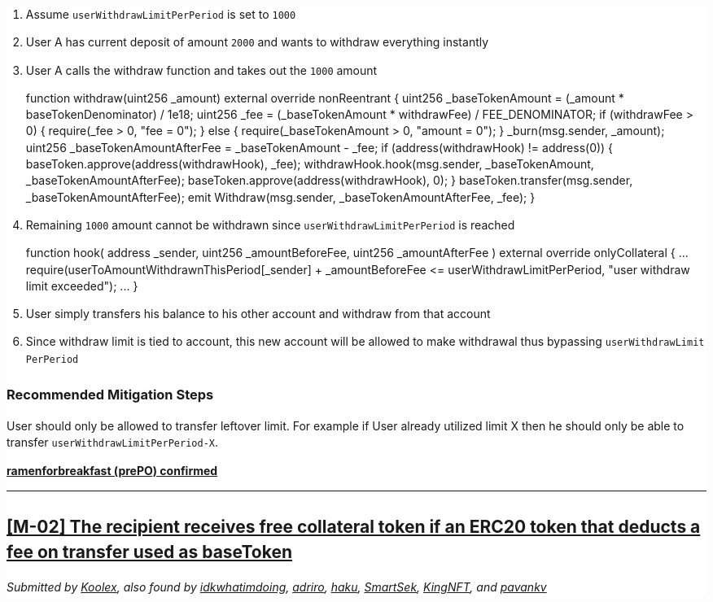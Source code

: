 1.  Assume `userWithdrawLimitPerPeriod` is set to `1000`
2.  User A has current deposit of amount `2000` and wants to withdraw everything instantly
3.  User A calls the withdraw function and takes out the `1000` amount



    function withdraw(uint256 _amount) external override nonReentrant {
        uint256 _baseTokenAmount = (_amount * baseTokenDenominator) / 1e18;
        uint256 _fee = (_baseTokenAmount * withdrawFee) / FEE_DENOMINATOR;
        if (withdrawFee > 0) { require(_fee > 0, "fee = 0"); }
        else { require(_baseTokenAmount > 0, "amount = 0"); }
        _burn(msg.sender, _amount);
        uint256 _baseTokenAmountAfterFee = _baseTokenAmount - _fee;
        if (address(withdrawHook) != address(0)) {
          baseToken.approve(address(withdrawHook), _fee);
          withdrawHook.hook(msg.sender, _baseTokenAmount, _baseTokenAmountAfterFee);
          baseToken.approve(address(withdrawHook), 0);
        }
        baseToken.transfer(msg.sender, _baseTokenAmountAfterFee);
        emit Withdraw(msg.sender, _baseTokenAmountAfterFee, _fee);
      }

4.  Remaining `1000` amount cannot be withdrawn since `userWithdrawLimitPerPeriod` is reached



    function hook(
        address _sender,
        uint256 _amountBeforeFee,
        uint256 _amountAfterFee
      ) external override onlyCollateral {
    ...
    require(userToAmountWithdrawnThisPeriod[_sender] + _amountBeforeFee <= userWithdrawLimitPerPeriod, "user withdraw limit exceeded");
    ...
    }

5.  User simply transfers his balance to his other account and withdraw from that account

6.  Since withdraw limit is tied to account, this new account will be allowed to make withdrawal thus bypassing `userWithdrawLimitPerPeriod`

### Recommended Mitigation Steps

User should only be allowed to transfer leftover limit. For example if User already utilized limit X then he should only be able to transfer `userWithdrawLimitPerPeriod-X`.

**[ramenforbreakfast (prePO) confirmed](https://github.com/code-423n4/2022-12-prepo-findings/issues/49)** 

***

## [[M-02] The recipient receives free collateral token if an ERC20 token that deducts a fee on transfer used as baseToken](https://github.com/code-423n4/2022-12-prepo-findings/issues/52)
*Submitted by [Koolex](https://github.com/code-423n4/2022-12-prepo-findings/issues/52), also found by [idkwhatimdoing](https://github.com/code-423n4/2022-12-prepo-findings/issues/339), [adriro](https://github.com/code-423n4/2022-12-prepo-findings/issues/332), [haku](https://github.com/code-423n4/2022-12-prepo-findings/issues/104), [SmartSek](https://github.com/code-423n4/2022-12-prepo-findings/issues/63), [KingNFT](https://github.com/code-423n4/2022-12-prepo-findings/issues/32), and [pavankv](https://github.com/code-423n4/2022-12-prepo-findings/issues/13)*
